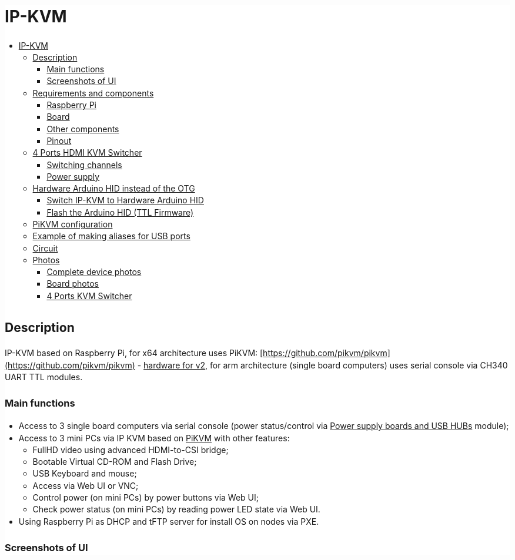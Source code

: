 # IP-KVM

- [IP-KVM](#ip-kvm)
  - [Description](#description)
    - [Main functions](#main-functions)
    - [Screenshots of UI](#screenshots-of-ui)
  - [Requirements and components](#requirements-and-components)
    - [Raspberry Pi](#raspberry-pi)
    - [Board](#board)
    - [Other components](#other-components)
    - [Pinout](#pinout)
  - [4 Ports HDMI KVM Switcher](#4-ports-hdmi-kvm-switcher)
    - [Switching channels](#switching-channels)
    - [Power supply](#power-supply)
  - [Hardware Arduino HID instead of the OTG](#hardware-arduino-hid-instead-of-the-otg)
    - [Switch IP-KVM to Hardware Arduino HID](#switch-ip-kvm-to-hardware-arduino-hid)
    - [Flash the Arduino HID (TTL Firmware)](#flash-the-arduino-hid-ttl-firmware)
  - [PiKVM configuration](#pikvm-configuration)
  - [Example of making aliases for USB ports](#example-of-making-aliases-for-usb-ports)
  - [Circuit](#circuit)
  - [Photos](#photos)
    - [Complete device photos](#complete-device-photos)
    - [Board photos](#board-photos)
    - [4 Ports KVM Switcher](#4-ports-kvm-switcher)

## Description

IP-KVM based on Raspberry Pi, for x64 architecture uses PiKVM: [https://github.com/pikvm/pikvm](https://github.com/pikvm/pikvm) - [hardware for v2](https://github.com/pikvm/pikvm#hardware-for-v2), for arm architecture (single board computers) uses serial console via CH340 UART TTL modules.

### Main functions

- Access to 3 single board computers via serial console (power status/control via [Power supply boards and USB HUBs](../power-supply-usb-hubs) module);
- Access to 3 mini PCs via IP KVM based on [PiKVM](https://github.com/pikvm/pikvm) with other features:
  - FullHD video using advanced HDMI-to-CSI bridge;
  - Bootable Virtual CD-ROM and Flash Drive;
  - USB Keyboard and mouse;
  - Access via Web UI or VNC;
  - Control power (on mini PCs) by power buttons via Web UI;
  - Check power status (on mini PCs) by reading power LED state via Web UI.
- Using Raspberry Pi as DHCP and tFTP server for install OS on nodes via PXE.

### Screenshots of UI

